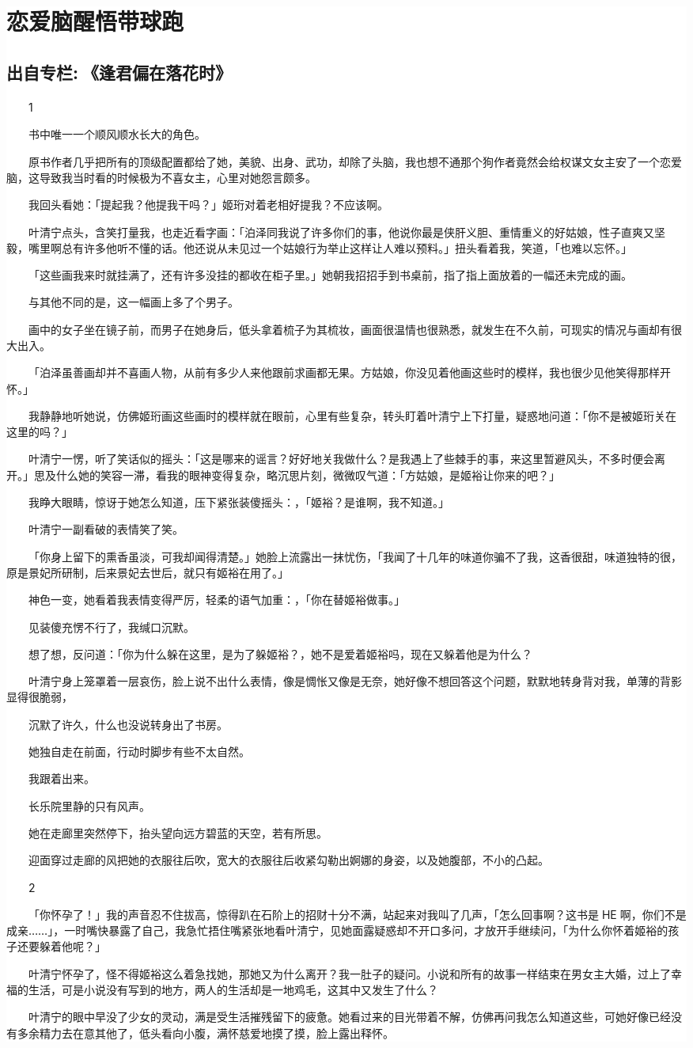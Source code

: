 # 恋爱脑醒悟带球跑  
## 出自专栏: 《逢君偏在落花时》  
&emsp;&emsp;1   
  
&emsp;&emsp;书中唯一一个顺风顺水长大的角色。   
  
&emsp;&emsp;原书作者几乎把所有的顶级配置都给了她，美貌、出身、武功，却除了头脑，我也想不通那个狗作者竟然会给权谋文女主安了一个恋爱脑，这导致我当时看的时候极为不喜女主，心里对她怨言颇多。   
  
&emsp;&emsp;我回头看她：「提起我？他提我干吗？」姬珩对着老相好提我？不应该啊。   
  
&emsp;&emsp;叶清宁点头，含笑打量我，也走近看字画：「泊泽同我说了许多你们的事，他说你最是侠肝义胆、重情重义的好姑娘，性子直爽又坚毅，嘴里啊总有许多他听不懂的话。他还说从未见过一个姑娘行为举止这样让人难以预料。」扭头看着我，笑道，「也难以忘怀。」   
  
&emsp;&emsp;「这些画我来时就挂满了，还有许多没挂的都收在柜子里。」她朝我招招手到书桌前，指了指上面放着的一幅还未完成的画。   
  
&emsp;&emsp;与其他不同的是，这一幅画上多了个男子。   
  
&emsp;&emsp;画中的女子坐在镜子前，而男子在她身后，低头拿着梳子为其梳妆，画面很温情也很熟悉，就发生在不久前，可现实的情况与画却有很大出入。   
  
&emsp;&emsp;「泊泽虽善画却并不喜画人物，从前有多少人来他跟前求画都无果。方姑娘，你没见着他画这些时的模样，我也很少见他笑得那样开怀。」   
  
&emsp;&emsp;我静静地听她说，仿佛姬珩画这些画时的模样就在眼前，心里有些复杂，转头盯着叶清宁上下打量，疑惑地问道：「你不是被姬珩关在这里的吗？」   
  
&emsp;&emsp;叶清宁一愣，听了笑话似的摇头：「这是哪来的谣言？好好地关我做什么？是我遇上了些棘手的事，来这里暂避风头，不多时便会离开。」思及什么她的笑容一滞，看我的眼神变得复杂，略沉思片刻，微微叹气道：「方姑娘，是姬裕让你来的吧？」   
  
&emsp;&emsp;我睁大眼睛，惊讶于她怎么知道，压下紧张装傻摇头：，「姬裕？是谁啊，我不知道。」   
  
&emsp;&emsp;叶清宁一副看破的表情笑了笑。   
  
&emsp;&emsp;「你身上留下的熏香虽淡，可我却闻得清楚。」她脸上流露出一抹忧伤，「我闻了十几年的味道你骗不了我，这香很甜，味道独特的很，原是景妃所研制，后来景妃去世后，就只有姬裕在用了。」   
  
&emsp;&emsp;神色一变，她看着我表情变得严厉，轻柔的语气加重：，「你在替姬裕做事。」   
  
&emsp;&emsp;见装傻充愣不行了，我缄口沉默。   
  
&emsp;&emsp;想了想，反问道：「你为什么躲在这里，是为了躲姬裕？，她不是爱着姬裕吗，现在又躲着他是为什么？   
  
&emsp;&emsp;叶清宁身上笼罩着一层哀伤，脸上说不出什么表情，像是惆怅又像是无奈，她好像不想回答这个问题，默默地转身背对我，单薄的背影显得很脆弱，   
  
&emsp;&emsp;沉默了许久，什么也没说转身出了书房。   
  
&emsp;&emsp;她独自走在前面，行动时脚步有些不太自然。   
  
&emsp;&emsp;我跟着出来。   
  
&emsp;&emsp;长乐院里静的只有风声。   
  
&emsp;&emsp;她在走廊里突然停下，抬头望向远方碧蓝的天空，若有所思。   
  
&emsp;&emsp;迎面穿过走廊的风把她的衣服往后吹，宽大的衣服往后收紧勾勒出婀娜的身姿，以及她腹部，不小的凸起。   
  
&emsp;&emsp;2   
  
&emsp;&emsp;「你怀孕了！」我的声音忍不住拔高，惊得趴在石阶上的招财十分不满，站起来对我叫了几声，「怎么回事啊？这书是 HE 啊，你们不是成亲……」，一时嘴快暴露了自己，我急忙捂住嘴紧张地看叶清宁，见她面露疑惑却不开口多问，才放开手继续问，「为什么你怀着姬裕的孩子还要躲着他呢？」   
  
&emsp;&emsp;叶清宁怀孕了，怪不得姬裕这么着急找她，那她又为什么离开？我一肚子的疑问。小说和所有的故事一样结束在男女主大婚，过上了幸福的生活，可是小说没有写到的地方，两人的生活却是一地鸡毛，这其中又发生了什么？   
  
&emsp;&emsp;叶清宁的眼中早没了少女的灵动，满是受生活摧残留下的疲惫。她看过来的目光带着不解，仿佛再问我怎么知道这些，可她好像已经没有多余精力去在意其他了，低头看向小腹，满怀慈爱地摸了摸，脸上露出释怀。   
  